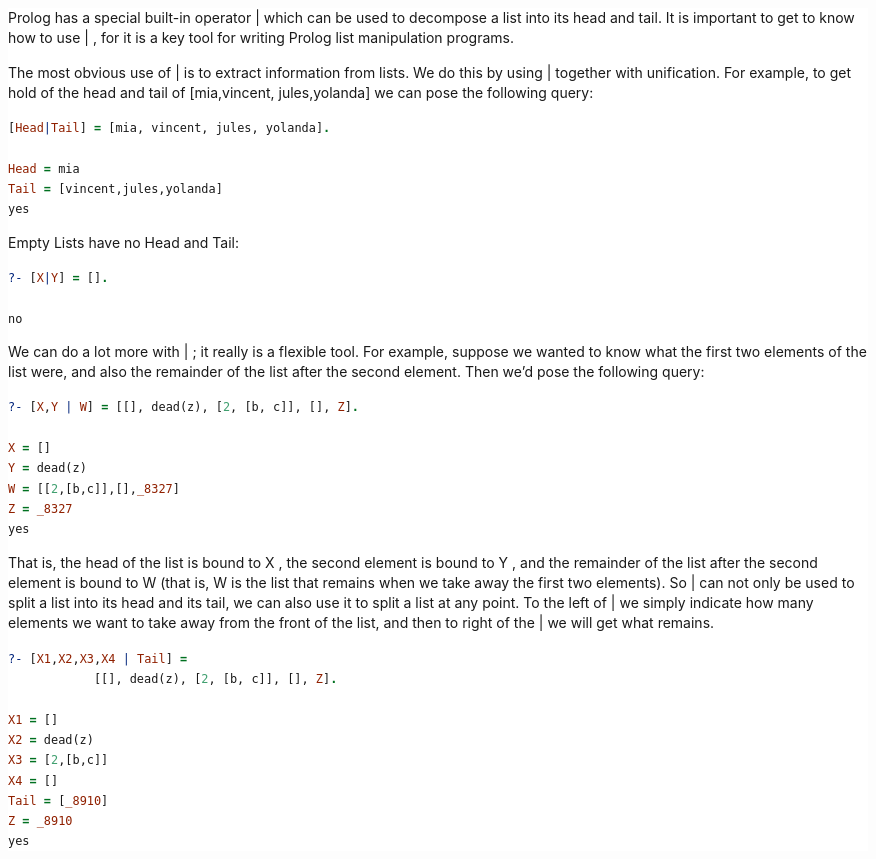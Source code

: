 Prolog has a special built-in operator | which can be used to decompose a list into its head and tail. It is important to get to know how to use | , for it is a key tool for writing Prolog list manipulation programs.

The most obvious use of | is to extract information from lists. We do this by using | together with unification. For example, to get hold of the head and tail of [mia,vincent, jules,yolanda] we can pose the following query:

```prolog
[Head|Tail] = [mia, vincent, jules, yolanda].

Head = mia
Tail = [vincent,jules,yolanda]
yes
```

Empty Lists have no Head and Tail:

```prolog
?- [X|Y] = [].

no
```

We can do a lot more with | ; it really is a flexible tool. For example, suppose we wanted to know what the first two elements of the list were, and also the remainder of the list after the second element. Then we’d pose the following query:

```prolog
?- [X,Y | W] = [[], dead(z), [2, [b, c]], [], Z].

X = []
Y = dead(z)
W = [[2,[b,c]],[],_8327]
Z = _8327
yes
```

That is, the head of the list is bound to X , the second element is bound to Y , and the remainder of the list after the second element is bound to W (that is, W is the list that remains when we take away the first two elements). So | can not only be used to split a list into its head and its tail, we can also use it to split a list at any point. To the left of | we simply indicate how many elements we want to take away from the front of the list, and then to right of the | we will get what remains.

```prolog
?- [X1,X2,X3,X4 | Tail] =
            [[], dead(z), [2, [b, c]], [], Z].

X1 = []
X2 = dead(z)
X3 = [2,[b,c]]
X4 = []
Tail = [_8910]
Z = _8910
yes
```

